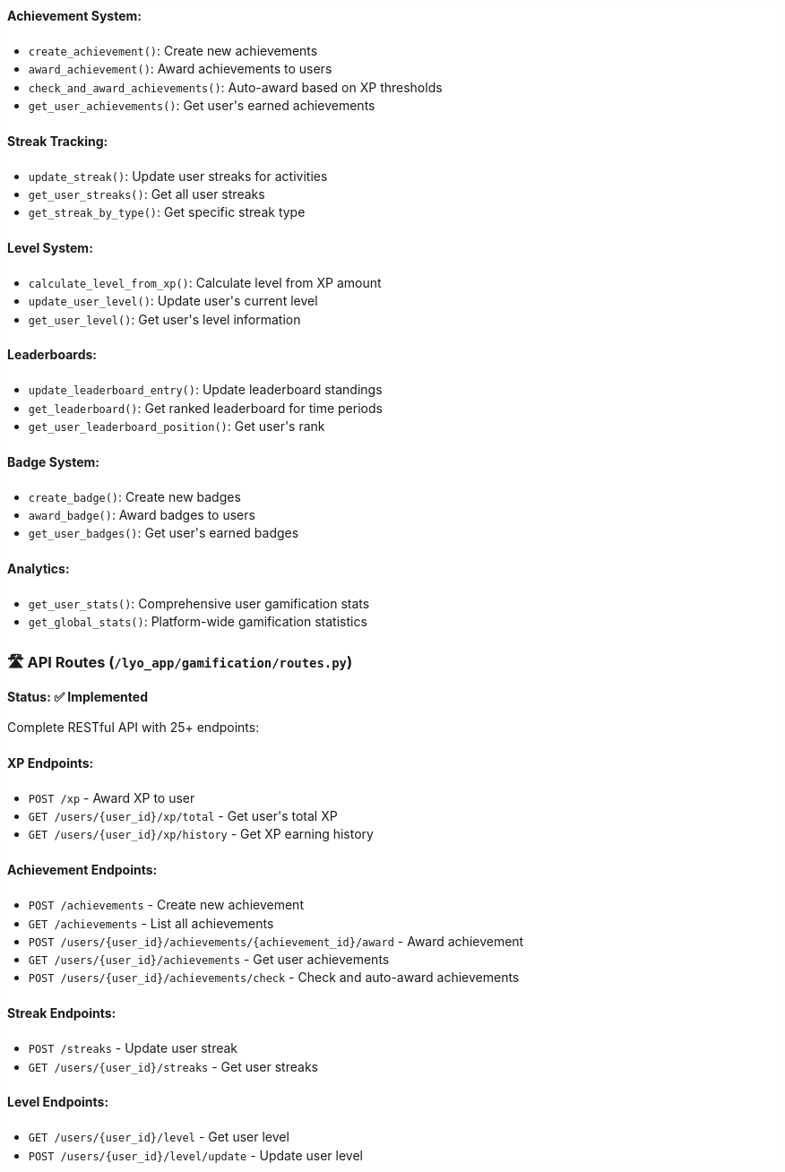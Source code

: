 #### Achievement System:
- `create_achievement()`: Create new achievements
- `award_achievement()`: Award achievements to users
- `check_and_award_achievements()`: Auto-award based on XP thresholds
- `get_user_achievements()`: Get user's earned achievements

#### Streak Tracking:
- `update_streak()`: Update user streaks for activities
- `get_user_streaks()`: Get all user streaks
- `get_streak_by_type()`: Get specific streak type

#### Level System:
- `calculate_level_from_xp()`: Calculate level from XP amount
- `update_user_level()`: Update user's current level
- `get_user_level()`: Get user's level information

#### Leaderboards:
- `update_leaderboard_entry()`: Update leaderboard standings
- `get_leaderboard()`: Get ranked leaderboard for time periods
- `get_user_leaderboard_position()`: Get user's rank

#### Badge System:
- `create_badge()`: Create new badges
- `award_badge()`: Award badges to users
- `get_user_badges()`: Get user's earned badges

#### Analytics:
- `get_user_stats()`: Comprehensive user gamification stats
- `get_global_stats()`: Platform-wide gamification statistics

### 🛣️ **API Routes** (`/lyo_app/gamification/routes.py`)
**Status: ✅ Implemented**

Complete RESTful API with 25+ endpoints:

#### XP Endpoints:
- `POST /xp` - Award XP to user
- `GET /users/{user_id}/xp/total` - Get user's total XP
- `GET /users/{user_id}/xp/history` - Get XP earning history

#### Achievement Endpoints:
- `POST /achievements` - Create new achievement
- `GET /achievements` - List all achievements
- `POST /users/{user_id}/achievements/{achievement_id}/award` - Award achievement
- `GET /users/{user_id}/achievements` - Get user achievements
- `POST /users/{user_id}/achievements/check` - Check and auto-award achievements

#### Streak Endpoints:
- `POST /streaks` - Update user streak
- `GET /users/{user_id}/streaks` - Get user streaks

#### Level Endpoints:
- `GET /users/{user_id}/level` - Get user level
- `POST /users/{user_id}/level/update` - Update user level

